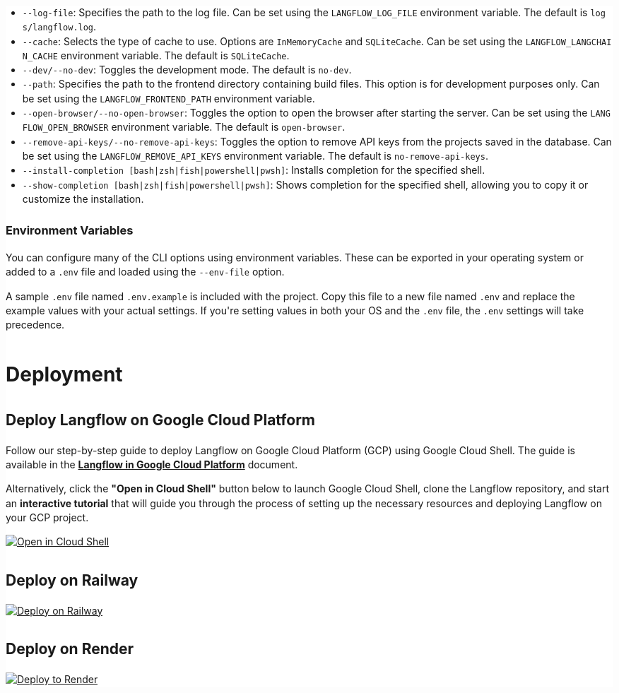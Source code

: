 - `--log-file`: Specifies the path to the log file. Can be set using the `LANGFLOW_LOG_FILE` environment variable. The default is `logs/langflow.log`.
- `--cache`: Selects the type of cache to use. Options are `InMemoryCache` and `SQLiteCache`. Can be set using the `LANGFLOW_LANGCHAIN_CACHE` environment variable. The default is `SQLiteCache`.
- `--dev/--no-dev`: Toggles the development mode. The default is `no-dev`.
- `--path`: Specifies the path to the frontend directory containing build files. This option is for development purposes only. Can be set using the `LANGFLOW_FRONTEND_PATH` environment variable.
- `--open-browser/--no-open-browser`: Toggles the option to open the browser after starting the server. Can be set using the `LANGFLOW_OPEN_BROWSER` environment variable. The default is `open-browser`.
- `--remove-api-keys/--no-remove-api-keys`: Toggles the option to remove API keys from the projects saved in the database. Can be set using the `LANGFLOW_REMOVE_API_KEYS` environment variable. The default is `no-remove-api-keys`.
- `--install-completion [bash|zsh|fish|powershell|pwsh]`: Installs completion for the specified shell.
- `--show-completion [bash|zsh|fish|powershell|pwsh]`: Shows completion for the specified shell, allowing you to copy it or customize the installation.

### Environment Variables

You can configure many of the CLI options using environment variables. These can be exported in your operating system or added to a `.env` file and loaded using the `--env-file` option.

A sample `.env` file named `.env.example` is included with the project. Copy this file to a new file named `.env` and replace the example values with your actual settings. If you're setting values in both your OS and the `.env` file, the `.env` settings will take precedence.

# Deployment

## Deploy Langflow on Google Cloud Platform

Follow our step-by-step guide to deploy Langflow on Google Cloud Platform (GCP) using Google Cloud Shell. The guide is available in the [**Langflow in Google Cloud Platform**](GCP_DEPLOYMENT.md) document.

Alternatively, click the **"Open in Cloud Shell"** button below to launch Google Cloud Shell, clone the Langflow repository, and start an **interactive tutorial** that will guide you through the process of setting up the necessary resources and deploying Langflow on your GCP project.

[![Open in Cloud Shell](https://gstatic.com/cloudssh/images/open-btn.svg)](https://console.cloud.google.com/cloudshell/open?git_repo=https://github.com/logspace-ai/langflow&working_dir=scripts&shellonly=true&tutorial=walkthroughtutorial_spot.md)

## Deploy on Railway

[![Deploy on Railway](https://railway.app/button.svg)](https://railway.app/template/JMXEWp?referralCode=MnPSdg)

## Deploy on Render

<a href="https://render.com/deploy?repo=https://github.com/logspace-ai/langflow/tree/main">
<img src="https://render.com/images/deploy-to-render-button.svg" alt="Deploy to Render" />
</a>
